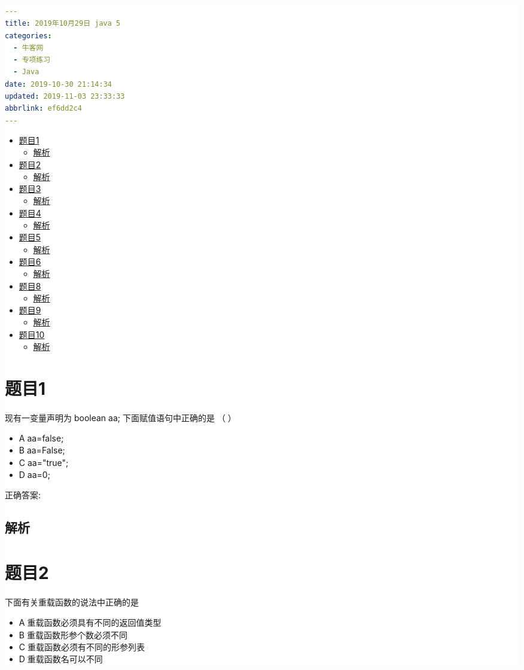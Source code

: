 ```yaml
---
title: 2019年10月29日 java 5
categories: 
  - 牛客网
  - 专项练习
  - Java
date: 2019-10-30 21:14:34
updated: 2019-11-03 23:33:33
abbrlink: ef6dd2c4
---
```

- [题目1](/exam/ef6dd2c4/#题目1)
    - [解析](/exam/ef6dd2c4/#解析)
- [题目2](/exam/ef6dd2c4/#题目2)
    - [解析](/exam/ef6dd2c4/#解析)
- [题目3](/exam/ef6dd2c4/#题目3)
    - [解析](/exam/ef6dd2c4/#解析)
- [题目4](/exam/ef6dd2c4/#题目4)
    - [解析](/exam/ef6dd2c4/#解析)
- [题目5](/exam/ef6dd2c4/#题目5)
    - [解析](/exam/ef6dd2c4/#解析)
- [题目6](/exam/ef6dd2c4/#题目6)
    - [解析](/exam/ef6dd2c4/#解析)
- [题目8](/exam/ef6dd2c4/#题目8)
    - [解析](/exam/ef6dd2c4/#解析)
- [题目9](/exam/ef6dd2c4/#题目9)
    - [解析](/exam/ef6dd2c4/#解析)
- [题目10](/exam/ef6dd2c4/#题目10)
    - [解析](/exam/ef6dd2c4/#解析)


<script src="https://cdn.bootcss.com/jquery/3.4.0/jquery.slim.min.js"></script>
<script>$(document).ready(function () {$(".post-body > ul:nth-child(1)").hide();});</script>


# 题目1
现有一变量声明为 boolean aa; 下面赋值语句中正确的是 （ ）

- A aa=false;
- B aa=False;
- C aa="true";
- D aa=0;

正确答案:
## 解析

# 题目2
下面有关重载函数的说法中正确的是
- A 重载函数必须具有不同的返回值类型
- B 重载函数形参个数必须不同
- C 重载函数必须有不同的形参列表
- D 重载函数名可以不同
